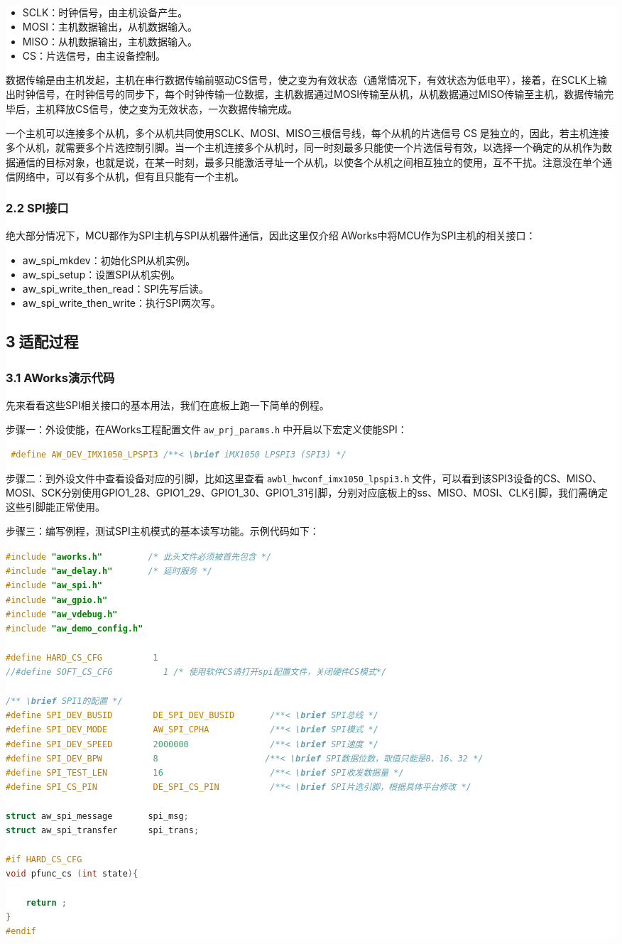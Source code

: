 - SCLK：时钟信号，由主机设备产生。
- MOSI：主机数据输出，从机数据输入。
- MISO：从机数据输出，主机数据输入。
- CS：片选信号，由主设备控制。

数据传输是由主机发起，主机在串行数据传输前驱动CS信号，使之变为有效状态（通常情况下，有效状态为低电平），接着，在SCLK上输出时钟信号，在时钟信号的同步下，每个时钟传输一位数据，主机数据通过MOSI传输至从机，从机数据通过MISO传输至主机，数据传输完毕后，主机释放CS信号，使之变为无效状态，一次数据传输完成。

一个主机可以连接多个从机，多个从机共同使用SCLK、MOSI、MISO三根信号线，每个从机的片选信号 CS 是独立的，因此，若主机连接多个从机，就需要多个片选控制引脚。当一个主机连接多个从机时，同一时刻最多只能使一个片选信号有效，以选择一个确定的从机作为数据通信的目标对象，也就是说，在某一时刻，最多只能激活寻址一个从机，以使各个从机之间相互独立的使用，互不干扰。注意没在单个通信网络中，可以有多个从机，但有且只能有一个主机。

### 2.2 SPI接口

绝大部分情况下，MCU都作为SPI主机与SPI从机器件通信，因此这里仅介绍 AWorks中将MCU作为SPI主机的相关接口：

- aw_spi_mkdev：初始化SPI从机实例。
- aw_spi_setup：设置SPI从机实例。
- aw_spi_write_then_read：SPI先写后读。
- aw_spi_write_then_write：执行SPI两次写。

##  3 适配过程

### 3.1 AWorks演示代码

先来看看这些SPI相关接口的基本用法，我们在底板上跑一下简单的例程。

步骤一：外设使能，在AWorks工程配置文件 `aw_prj_params.h` 中开启以下宏定义使能SPI：

```c
 #define AW_DEV_IMX1050_LPSPI3 /**< \brief iMX1050 LPSPI3 (SPI3) */
```

步骤二：到外设文件中查看设备对应的引脚，比如这里查看 `awbl_hwconf_imx1050_lpspi3.h` 文件，可以看到该SPI3设备的CS、MISO、MOSI、SCK分别使用GPIO1_28、GPIO1_29、GPIO1_30、GPIO1_31引脚，分别对应底板上的ss、MISO、MOSI、CLK引脚，我们需确定这些引脚能正常使用。

步骤三：编写例程，测试SPI主机模式的基本读写功能。示例代码如下：

```c
#include "aworks.h"         /* 此头文件必须被首先包含 */
#include "aw_delay.h"       /* 延时服务 */
#include "aw_spi.h"
#include "aw_gpio.h"
#include "aw_vdebug.h"
#include "aw_demo_config.h"

#define HARD_CS_CFG          1
//#define SOFT_CS_CFG          1 /* 使用软件CS请打开spi配置文件，关闭硬件CS模式*/

/** \brief SPI1的配置 */
#define SPI_DEV_BUSID        DE_SPI_DEV_BUSID       /**< \brief SPI总线 */
#define SPI_DEV_MODE         AW_SPI_CPHA            /**< \brief SPI模式 */
#define SPI_DEV_SPEED        2000000                /**< \brief SPI速度 */
#define SPI_DEV_BPW          8                     /**< \brief SPI数据位数，取值只能是8、16、32 */
#define SPI_TEST_LEN         16                     /**< \brief SPI收发数据量 */
#define SPI_CS_PIN           DE_SPI_CS_PIN          /**< \brief SPI片选引脚，根据具体平台修改 */

struct aw_spi_message       spi_msg;
struct aw_spi_transfer      spi_trans;

#if HARD_CS_CFG
void pfunc_cs (int state){

    return ;
}
#endif

```